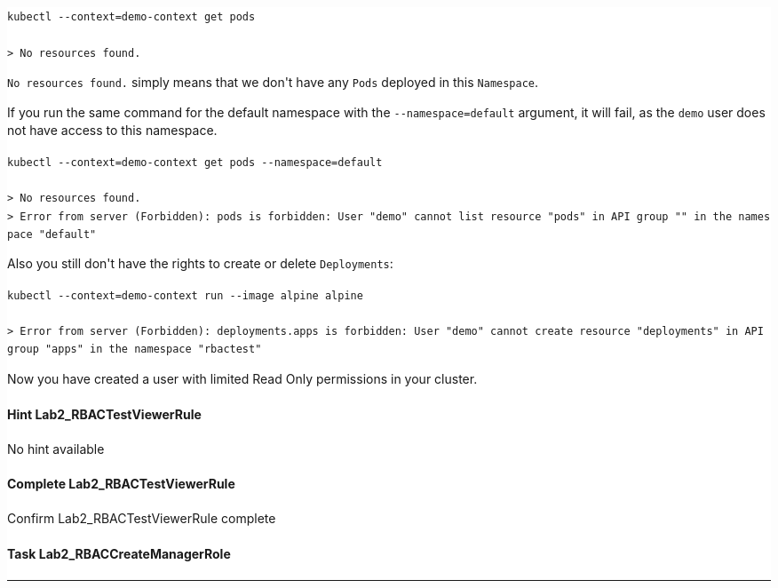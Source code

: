 ```
kubectl --context=demo-context get pods 

> No resources found.
```

`No resources found.` simply means that we don't have any `Pods` deployed in this `Namespace`.

If you run the same command for the default namespace with the `--namespace=default` argument, it will fail, as the `demo` user does not have access to this namespace.
    
```
kubectl --context=demo-context get pods --namespace=default 

> No resources found.
> Error from server (Forbidden): pods is forbidden: User "demo" cannot list resource "pods" in API group "" in the namespace "default"
```


Also you still don't have the rights to create or delete `Deployments`:

```
kubectl --context=demo-context run --image alpine alpine                                                                                                                                                                                                                                                                                              

> Error from server (Forbidden): deployments.apps is forbidden: User "demo" cannot create resource "deployments" in API group "apps" in the namespace "rbactest"
```

Now you have created a user with limited Read Only permissions in your cluster.





#### Hint Lab2_RBACTestViewerRule

No hint available


#### Complete Lab2_RBACTestViewerRule

Confirm Lab2_RBACTestViewerRule complete















#### Task Lab2_RBACCreateManagerRole

----

